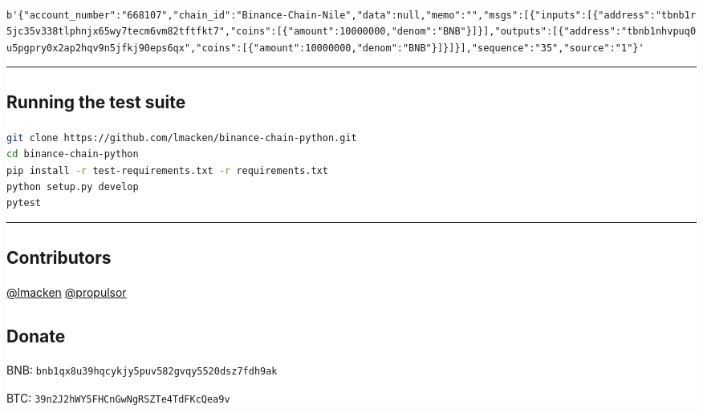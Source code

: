 ```
b'{"account_number":"668107","chain_id":"Binance-Chain-Nile","data":null,"memo":"","msgs":[{"inputs":[{"address":"tbnb1r5jc35v338tlphnjx65wy7tecm6vm82tftfkt7","coins":[{"amount":10000000,"denom":"BNB"}]}],"outputs":[{"address":"tbnb1nhvpuq0u5pgpry0x2ap2hqv9n5jfkj90eps6qx","coins":[{"amount":10000000,"denom":"BNB"}]}]}],"sequence":"35","source":"1"}'
```

----------------------

## Running the test suite

```bash
git clone https://github.com/lmacken/binance-chain-python.git
cd binance-chain-python
pip install -r test-requirements.txt -r requirements.txt
python setup.py develop
pytest
```

----------------------

## Contributors

[@lmacken](https://github.com/lmacken)
[@propulsor](https://github.com/propulsor)

## Donate

BNB: `bnb1qx8u39hqcykjy5puv582gvqy5520dsz7fdh9ak`

BTC: `39n2J2hWY5FHCnGwNgRSZTe4TdFKcQea9v`
